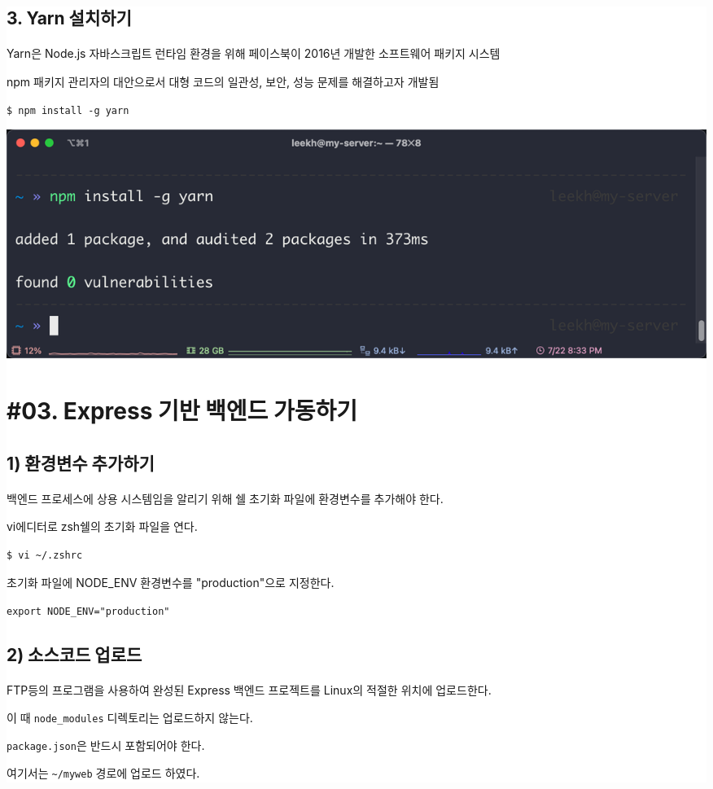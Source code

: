 
## 3. Yarn 설치하기

Yarn은 Node.js 자바스크립트 런타임 환경을 위해 페이스북이 2016년 개발한 소프트웨어 패키지 시스템

npm 패키지 관리자의 대안으로서 대형 코드의 일관성, 보안, 성능 문제를 해결하고자 개발됨

```shell
$ npm install -g yarn
```

![](/images/posts/2022/0912/install06.png)

# #03. Express 기반 백엔드 가동하기

## 1) 환경변수 추가하기

백엔드 프로세스에 상용 시스템임을 알리기 위해 쉘 초기화 파일에 환경변수를 추가해야 한다.

vi에디터로 zsh쉘의 초기화 파일을 연다.

```shell
$ vi ~/.zshrc
```

초기화 파일에 NODE_ENV 환경변수를 "production"으로 지정한다.

```
export NODE_ENV="production"
```

## 2) 소스코드 업로드

FTP등의 프로그램을 사용하여 완성된 Express 백엔드 프로젝트를 Linux의 적절한 위치에 업로드한다.

이 때 `node_modules` 디렉토리는 업로드하지 않는다.

`package.json`은 반드시 포함되어야 한다.

여기서는 `~/myweb` 경로에 업로드 하였다.
